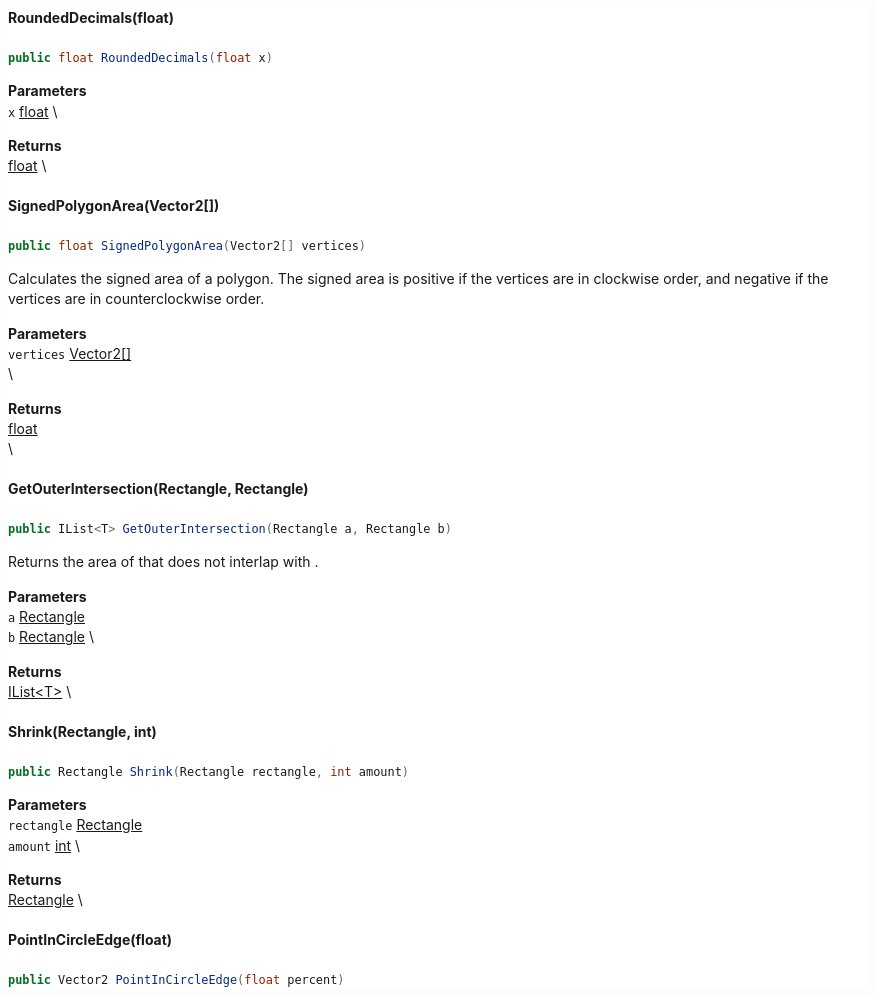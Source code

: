 #### RoundedDecimals(float)
```csharp
public float RoundedDecimals(float x)
```

**Parameters** \
`x` [float](https://learn.microsoft.com/en-us/dotnet/api/System.Single?view=net-7.0) \

**Returns** \
[float](https://learn.microsoft.com/en-us/dotnet/api/System.Single?view=net-7.0) \

#### SignedPolygonArea(Vector2[])
```csharp
public float SignedPolygonArea(Vector2[] vertices)
```

Calculates the signed area of a polygon.
            The signed area is positive if the vertices are in clockwise order,
            and negative if the vertices are in counterclockwise order.

**Parameters** \
`vertices` [Vector2[]](https://learn.microsoft.com/en-us/dotnet/api/System.Numerics.Vector2?view=net-7.0) \
\

**Returns** \
[float](https://learn.microsoft.com/en-us/dotnet/api/System.Single?view=net-7.0) \
\

#### GetOuterIntersection(Rectangle, Rectangle)
```csharp
public IList<T> GetOuterIntersection(Rectangle a, Rectangle b)
```

Returns the area of <paramref name="b" /> that does not interlap with <paramref name="a" />.

**Parameters** \
`a` [Rectangle](../../Murder/Core/Geometry/Rectangle.html) \
`b` [Rectangle](../../Murder/Core/Geometry/Rectangle.html) \

**Returns** \
[IList\<T\>](https://learn.microsoft.com/en-us/dotnet/api/System.Collections.Generic.IList-1?view=net-7.0) \

#### Shrink(Rectangle, int)
```csharp
public Rectangle Shrink(Rectangle rectangle, int amount)
```

**Parameters** \
`rectangle` [Rectangle](../../Murder/Core/Geometry/Rectangle.html) \
`amount` [int](https://learn.microsoft.com/en-us/dotnet/api/System.Int32?view=net-7.0) \

**Returns** \
[Rectangle](../../Murder/Core/Geometry/Rectangle.html) \

#### PointInCircleEdge(float)
```csharp
public Vector2 PointInCircleEdge(float percent)
```
